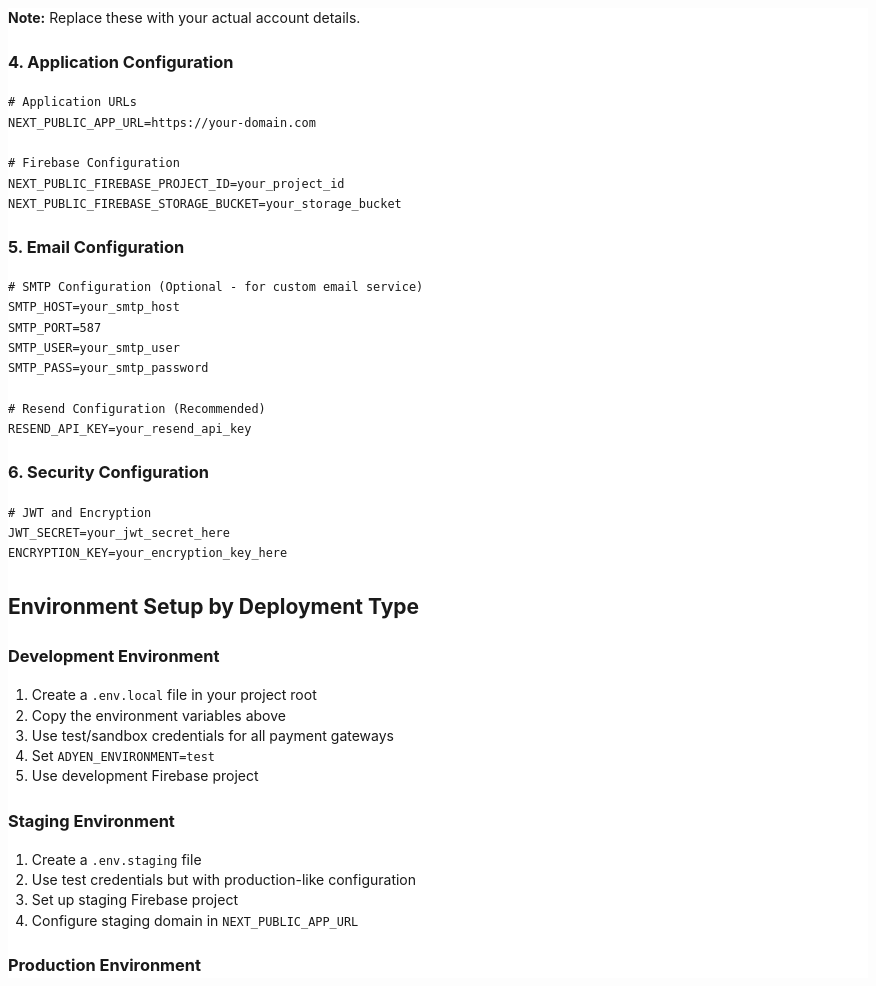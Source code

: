 **Note:** Replace these with your actual account details.

### 4. Application Configuration

```env
# Application URLs
NEXT_PUBLIC_APP_URL=https://your-domain.com

# Firebase Configuration
NEXT_PUBLIC_FIREBASE_PROJECT_ID=your_project_id
NEXT_PUBLIC_FIREBASE_STORAGE_BUCKET=your_storage_bucket
```

### 5. Email Configuration

```env
# SMTP Configuration (Optional - for custom email service)
SMTP_HOST=your_smtp_host
SMTP_PORT=587
SMTP_USER=your_smtp_user
SMTP_PASS=your_smtp_password

# Resend Configuration (Recommended)
RESEND_API_KEY=your_resend_api_key
```

### 6. Security Configuration

```env
# JWT and Encryption
JWT_SECRET=your_jwt_secret_here
ENCRYPTION_KEY=your_encryption_key_here
```

## Environment Setup by Deployment Type

### Development Environment

1. Create a `.env.local` file in your project root
2. Copy the environment variables above
3. Use test/sandbox credentials for all payment gateways
4. Set `ADYEN_ENVIRONMENT=test`
5. Use development Firebase project

### Staging Environment

1. Create a `.env.staging` file
2. Use test credentials but with production-like configuration
3. Set up staging Firebase project
4. Configure staging domain in `NEXT_PUBLIC_APP_URL`

### Production Environment
